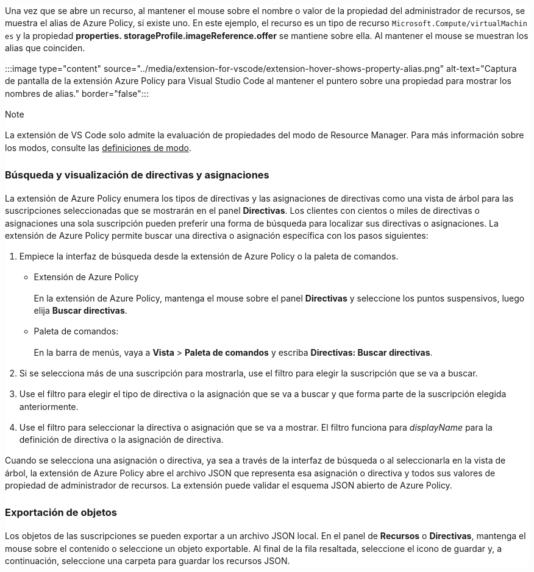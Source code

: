 Una vez que se abre un recurso, al mantener el mouse sobre el nombre o valor de la propiedad del administrador de recursos, se muestra el alias de Azure Policy, si existe uno. En este ejemplo, el recurso es un tipo de recurso `Microsoft.Compute/virtualMachines` y la propiedad **properties. storageProfile.imageReference.offer** se mantiene sobre ella. Al mantener el mouse se muestran los alias que coinciden.

:::image type="content" source="../media/extension-for-vscode/extension-hover-shows-property-alias.png" alt-text="Captura de pantalla de la extensión Azure Policy para Visual Studio Code al mantener el puntero sobre una propiedad para mostrar los nombres de alias." border="false":::

> [!NOTE]
> La extensión de VS Code solo admite la evaluación de propiedades del modo de Resource Manager. Para más información sobre los modos, consulte las [definiciones de modo](../concepts/definition-structure.md#mode).

### <a name="search-for-and-view-policies-and-assignments"></a>Búsqueda y visualización de directivas y asignaciones

La extensión de Azure Policy enumera los tipos de directivas y las asignaciones de directivas como una vista de árbol para las suscripciones seleccionadas que se mostrarán en el panel **Directivas**. Los clientes con cientos o miles de directivas o asignaciones una sola suscripción pueden preferir una forma de búsqueda para localizar sus directivas o asignaciones. La extensión de Azure Policy permite buscar una directiva o asignación específica con los pasos siguientes:

1. Empiece la interfaz de búsqueda desde la extensión de Azure Policy o la paleta de comandos.

   - Extensión de Azure Policy

     En la extensión de Azure Policy, mantenga el mouse sobre el panel **Directivas** y seleccione los puntos suspensivos, luego elija **Buscar directivas**.

   - Paleta de comandos:

     En la barra de menús, vaya a **Vista** > **Paleta de comandos** y escriba **Directivas: Buscar directivas**.

1. Si se selecciona más de una suscripción para mostrarla, use el filtro para elegir la suscripción que se va a buscar.

1. Use el filtro para elegir el tipo de directiva o la asignación que se va a buscar y que forma parte de la suscripción elegida anteriormente.

1. Use el filtro para seleccionar la directiva o asignación que se va a mostrar. El filtro funciona para _displayName_ para la definición de directiva o la asignación de directiva.

Cuando se selecciona una asignación o directiva, ya sea a través de la interfaz de búsqueda o al seleccionarla en la vista de árbol, la extensión de Azure Policy abre el archivo JSON que representa esa asignación o directiva y todos sus valores de propiedad de administrador de recursos. La extensión puede validar el esquema JSON abierto de Azure Policy.

### <a name="export-objects"></a>Exportación de objetos

Los objetos de las suscripciones se pueden exportar a un archivo JSON local. En el panel de **Recursos** o **Directivas**, mantenga el mouse sobre el contenido o seleccione un objeto exportable. Al final de la fila resaltada, seleccione el icono de guardar y, a continuación, seleccione una carpeta para guardar los recursos JSON.
